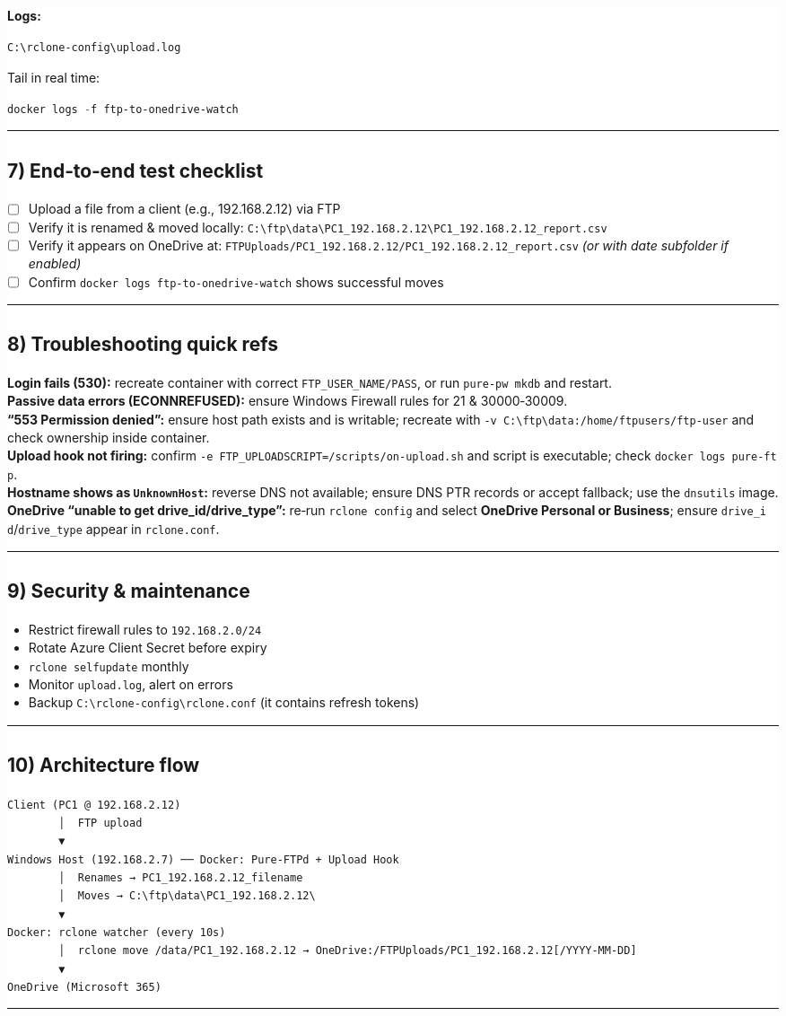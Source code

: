 **Logs:**
```
C:\rclone-config\upload.log
```
Tail in real time:
```powershell
docker logs -f ftp-to-onedrive-watch
```

---

## 7) End‑to‑end test checklist
- [ ] Upload a file from a client (e.g., 192.168.2.12) via FTP
- [ ] Verify it is renamed & moved locally:
  `C:\ftp\data\PC1_192.168.2.12\PC1_192.168.2.12_report.csv`
- [ ] Verify it appears on OneDrive at:
  `FTPUploads/PC1_192.168.2.12/PC1_192.168.2.12_report.csv`
  *(or with date subfolder if enabled)*
- [ ] Confirm `docker logs ftp-to-onedrive-watch` shows successful moves

---

## 8) Troubleshooting quick refs
**Login fails (530):** recreate container with correct `FTP_USER_NAME/PASS`, or run `pure-pw mkdb` and restart.  
**Passive data errors (ECONNREFUSED):** ensure Windows Firewall rules for 21 & 30000‑30009.  
**“553 Permission denied”:** ensure host path exists and is writable; recreate with `-v C:\ftp\data:/home/ftpusers/ftp-user` and check ownership inside container.  
**Upload hook not firing:** confirm `-e FTP_UPLOADSCRIPT=/scripts/on-upload.sh` and script is executable; check `docker logs pure-ftp`.  
**Hostname shows as `UnknownHost`:** reverse DNS not available; ensure DNS PTR records or accept fallback; use the `dnsutils` image.  
**OneDrive “unable to get drive_id/drive_type”:** re‑run `rclone config` and select **OneDrive Personal or Business**; ensure `drive_id`/`drive_type` appear in `rclone.conf`.  

---

## 9) Security & maintenance
- Restrict firewall rules to `192.168.2.0/24`
- Rotate Azure Client Secret before expiry
- `rclone selfupdate` monthly
- Monitor `upload.log`, alert on errors
- Backup `C:\rclone-config\rclone.conf` (it contains refresh tokens)

---

## 10) Architecture flow

```
Client (PC1 @ 192.168.2.12)
        │  FTP upload
        ▼
Windows Host (192.168.2.7) ── Docker: Pure‑FTPd + Upload Hook
        │  Renames → PC1_192.168.2.12_filename
        │  Moves → C:\ftp\data\PC1_192.168.2.12\
        ▼
Docker: rclone watcher (every 10s)
        │  rclone move /data/PC1_192.168.2.12 → OneDrive:/FTPUploads/PC1_192.168.2.12[/YYYY-MM-DD]
        ▼
OneDrive (Microsoft 365)
```

---